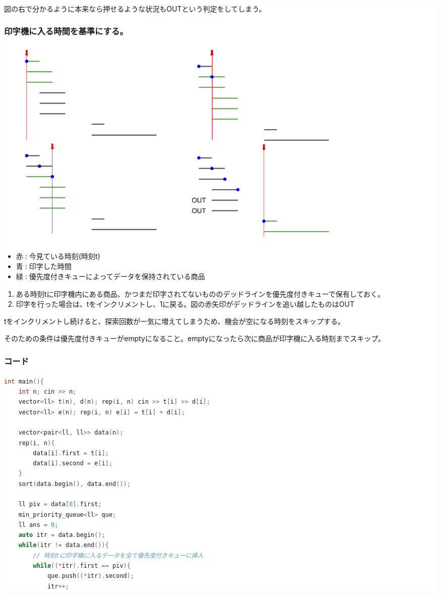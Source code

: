 図の右で分かるように本来なら押せるような状況もOUTという判定をしてしまう。

### 印字機に入る時間を基準にする。

<img src="src/abc325d2.png" alt="img1" width="80%">

- 赤 : 今見ている時刻(時刻t)
- 青 : 印字した時間
- 緑 : 優先度付きキューによってデータを保持されている商品

1. ある時刻tに印字機内にある商品、かつまだ印字されてないもののデッドラインを優先度付きキューで保有しておく。
2. 印字を行った場合は、tをインクリメントし、1に戻る。図の赤矢印がデッドラインを追い越したものはOUT

tをインクリメントし続けると、探索回数が一気に増えてしまうため、機会が空になる時刻をスキップする。

そのための条件は優先度付きキューがemptyになること。emptyになったら次に商品が印字機に入る時刻までスキップ。

### コード

```cpp
int main(){
    int n; cin >> n;
    vector<ll> t(n), d(n); rep(i, n) cin >> t[i] >> d[i];
    vector<ll> e(n); rep(i, n) e[i] = t[i] + d[i];

    vector<pair<ll, ll>> data(n);
    rep(i, n){
        data[i].first = t[i];
        data[i].second = e[i];
    }
    sort(data.begin(), data.end());

    ll piv = data[0].first;
    min_priority_queue<ll> que;
    ll ans = 0;
    auto itr = data.begin();
    while(itr != data.end()){
        // 時刻tに印字機に入るデータを全て優先度付きキューに挿入
        while((*itr).first == piv){
            que.push((*itr).second);
            itr++;
```